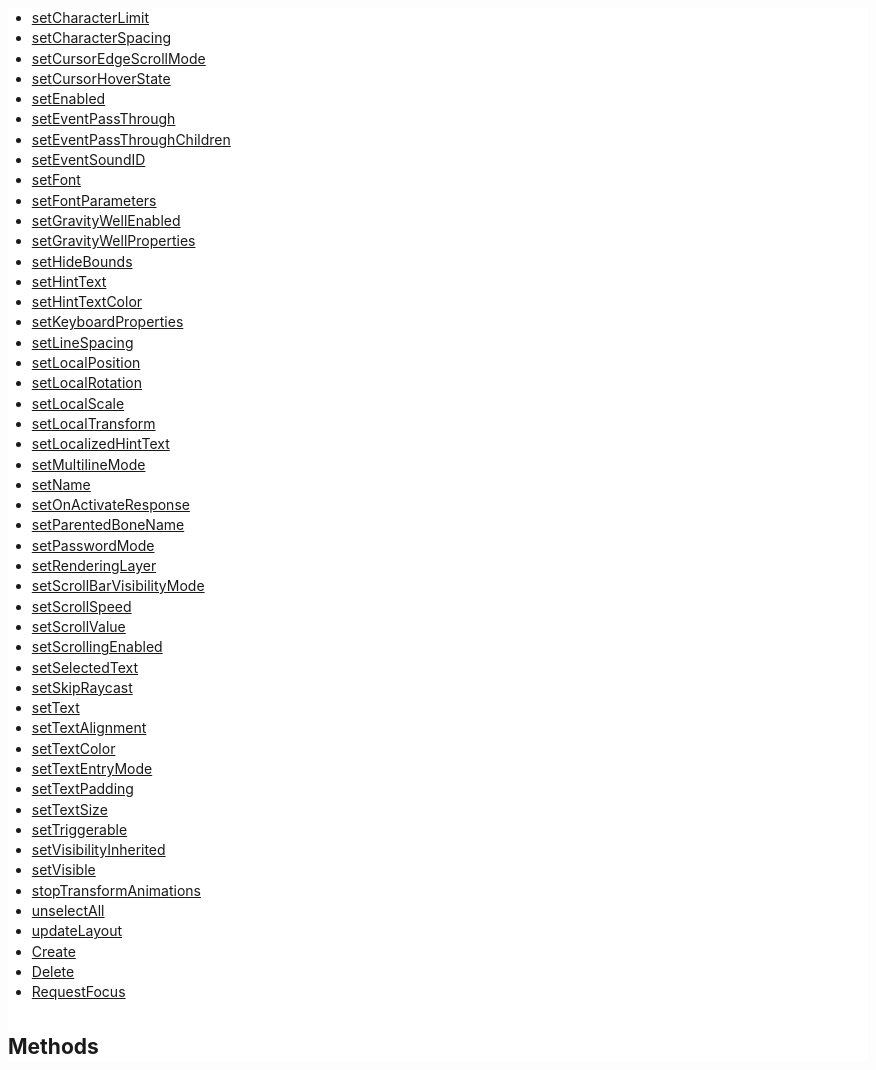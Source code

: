 * [setCharacterLimit](_lumin_.ui.uitextedit.md#setcharacterlimit)
* [setCharacterSpacing](_lumin_.ui.uitextedit.md#setcharacterspacing)
* [setCursorEdgeScrollMode](_lumin_.ui.uitextedit.md#setcursoredgescrollmode)
* [setCursorHoverState](_lumin_.ui.uitextedit.md#setcursorhoverstate)
* [setEnabled](_lumin_.ui.uitextedit.md#setenabled)
* [setEventPassThrough](_lumin_.ui.uitextedit.md#seteventpassthrough)
* [setEventPassThroughChildren](_lumin_.ui.uitextedit.md#seteventpassthroughchildren)
* [setEventSoundID](_lumin_.ui.uitextedit.md#seteventsoundid)
* [setFont](_lumin_.ui.uitextedit.md#setfont)
* [setFontParameters](_lumin_.ui.uitextedit.md#setfontparameters)
* [setGravityWellEnabled](_lumin_.ui.uitextedit.md#setgravitywellenabled)
* [setGravityWellProperties](_lumin_.ui.uitextedit.md#setgravitywellproperties)
* [setHideBounds](_lumin_.ui.uitextedit.md#sethidebounds)
* [setHintText](_lumin_.ui.uitextedit.md#sethinttext)
* [setHintTextColor](_lumin_.ui.uitextedit.md#sethinttextcolor)
* [setKeyboardProperties](_lumin_.ui.uitextedit.md#setkeyboardproperties)
* [setLineSpacing](_lumin_.ui.uitextedit.md#setlinespacing)
* [setLocalPosition](_lumin_.ui.uitextedit.md#setlocalposition)
* [setLocalRotation](_lumin_.ui.uitextedit.md#setlocalrotation)
* [setLocalScale](_lumin_.ui.uitextedit.md#setlocalscale)
* [setLocalTransform](_lumin_.ui.uitextedit.md#setlocaltransform)
* [setLocalizedHintText](_lumin_.ui.uitextedit.md#setlocalizedhinttext)
* [setMultilineMode](_lumin_.ui.uitextedit.md#setmultilinemode)
* [setName](_lumin_.ui.uitextedit.md#setname)
* [setOnActivateResponse](_lumin_.ui.uitextedit.md#setonactivateresponse)
* [setParentedBoneName](_lumin_.ui.uitextedit.md#setparentedbonename)
* [setPasswordMode](_lumin_.ui.uitextedit.md#setpasswordmode)
* [setRenderingLayer](_lumin_.ui.uitextedit.md#setrenderinglayer)
* [setScrollBarVisibilityMode](_lumin_.ui.uitextedit.md#setscrollbarvisibilitymode)
* [setScrollSpeed](_lumin_.ui.uitextedit.md#setscrollspeed)
* [setScrollValue](_lumin_.ui.uitextedit.md#setscrollvalue)
* [setScrollingEnabled](_lumin_.ui.uitextedit.md#setscrollingenabled)
* [setSelectedText](_lumin_.ui.uitextedit.md#setselectedtext)
* [setSkipRaycast](_lumin_.ui.uitextedit.md#setskipraycast)
* [setText](_lumin_.ui.uitextedit.md#settext)
* [setTextAlignment](_lumin_.ui.uitextedit.md#settextalignment)
* [setTextColor](_lumin_.ui.uitextedit.md#settextcolor)
* [setTextEntryMode](_lumin_.ui.uitextedit.md#settextentrymode)
* [setTextPadding](_lumin_.ui.uitextedit.md#settextpadding)
* [setTextSize](_lumin_.ui.uitextedit.md#settextsize)
* [setTriggerable](_lumin_.ui.uitextedit.md#settriggerable)
* [setVisibilityInherited](_lumin_.ui.uitextedit.md#setvisibilityinherited)
* [setVisible](_lumin_.ui.uitextedit.md#setvisible)
* [stopTransformAnimations](_lumin_.ui.uitextedit.md#stoptransformanimations)
* [unselectAll](_lumin_.ui.uitextedit.md#unselectall)
* [updateLayout](_lumin_.ui.uitextedit.md#updatelayout)
* [Create](_lumin_.ui.uitextedit.md#static-create)
* [Delete](_lumin_.ui.uitextedit.md#static-delete)
* [RequestFocus](_lumin_.ui.uitextedit.md#static-requestfocus)

## Methods
